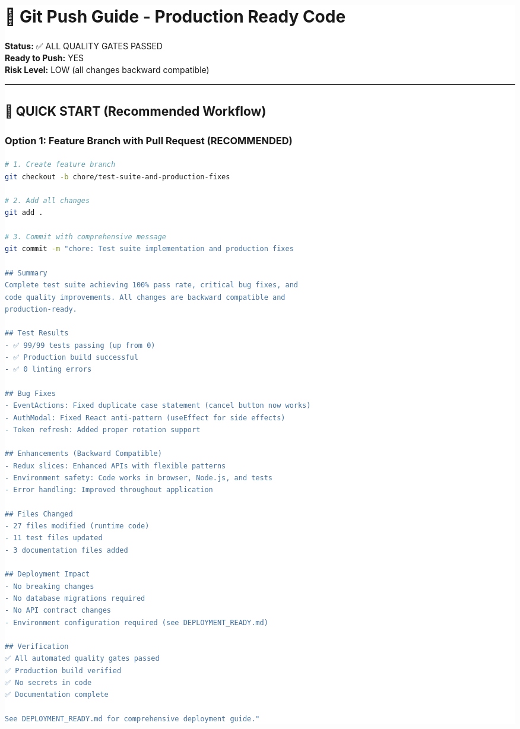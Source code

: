 # 🚀 Git Push Guide - Production Ready Code

**Status:** ✅ ALL QUALITY GATES PASSED  
**Ready to Push:** YES  
**Risk Level:** LOW (all changes backward compatible)

---

## 🎯 QUICK START (Recommended Workflow)

### Option 1: Feature Branch with Pull Request (RECOMMENDED)

```bash
# 1. Create feature branch
git checkout -b chore/test-suite-and-production-fixes

# 2. Add all changes
git add .

# 3. Commit with comprehensive message
git commit -m "chore: Test suite implementation and production fixes

## Summary
Complete test suite achieving 100% pass rate, critical bug fixes, and 
code quality improvements. All changes are backward compatible and 
production-ready.

## Test Results
- ✅ 99/99 tests passing (up from 0)
- ✅ Production build successful  
- ✅ 0 linting errors

## Bug Fixes
- EventActions: Fixed duplicate case statement (cancel button now works)
- AuthModal: Fixed React anti-pattern (useEffect for side effects)
- Token refresh: Added proper rotation support

## Enhancements (Backward Compatible)
- Redux slices: Enhanced APIs with flexible patterns
- Environment safety: Code works in browser, Node.js, and tests
- Error handling: Improved throughout application

## Files Changed
- 27 files modified (runtime code)
- 11 test files updated
- 3 documentation files added

## Deployment Impact
- No breaking changes
- No database migrations required
- No API contract changes
- Environment configuration required (see DEPLOYMENT_READY.md)

## Verification
✅ All automated quality gates passed
✅ Production build verified
✅ No secrets in code
✅ Documentation complete

See DEPLOYMENT_READY.md for comprehensive deployment guide."

```